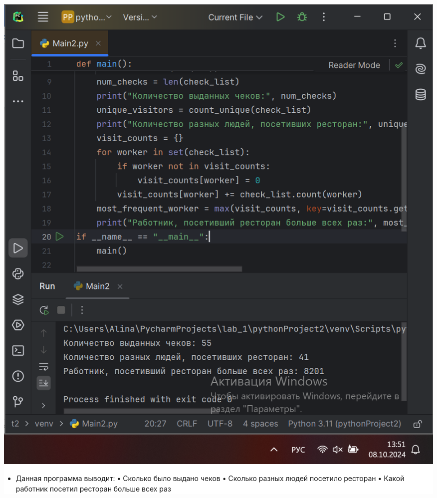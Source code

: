 ![Меню](https://github.com/Goryunova-a/Lab.rab./blob/main/pic5/pic11.png)
- Данная программа выводит:
• Сколько было выдано чеков
• Сколько разных людей посетило ресторан
• Какой работник посетил ресторан больше всех раз

